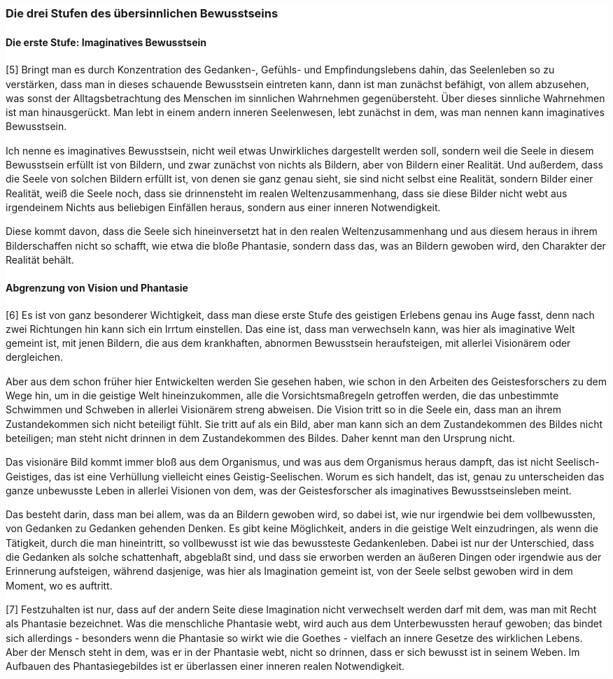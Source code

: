 ### Die drei Stufen des übersinnlichen Bewusstseins

#### Die erste Stufe: Imaginatives Bewusstsein

[5] Bringt man es durch Konzentration des Gedanken-, Gefühls- und Empfindungslebens dahin, das Seelenleben so zu verstärken, dass man in dieses schauende Bewusstsein eintreten kann, dann ist man zunächst befähigt, von allem abzusehen, was sonst der Alltagsbetrachtung des Menschen im sinnlichen Wahrnehmen gegenübersteht. Über dieses sinnliche Wahrnehmen ist man hinausgerückt. Man lebt in einem andern inneren Seelenwesen, lebt zunächst in dem, was man nennen kann imaginatives Bewusstsein.

Ich nenne es imaginatives Bewusstsein, nicht weil etwas Unwirkliches dargestellt werden soll, sondern weil die Seele in diesem Bewusstsein erfüllt ist von Bildern, und zwar zunächst von nichts als Bildern, aber von Bildern einer Realität. Und außerdem, dass die Seele von solchen Bildern erfüllt ist, von denen sie ganz genau sieht, sie sind nicht selbst eine Realität, sondern Bilder einer Realität, weiß die Seele noch, dass sie drinnensteht im realen Weltenzusammenhang, dass sie diese Bilder nicht webt aus irgendeinem Nichts aus beliebigen Einfällen heraus, sondern aus einer inneren Notwendigkeit.

Diese kommt davon, dass die Seele sich hineinversetzt hat in den realen Weltenzusammenhang und aus diesem heraus in ihrem Bilderschaffen nicht so schafft, wie etwa die bloße Phantasie, sondern dass das, was an Bildern gewoben wird, den Charakter der Realität behält.

#### Abgrenzung von Vision und Phantasie

[6] Es ist von ganz besonderer Wichtigkeit, dass man diese erste Stufe des geistigen Erlebens genau ins Auge fasst, denn nach zwei Richtungen hin kann sich ein Irrtum einstellen. Das eine ist, dass man verwechseln kann, was hier als imaginative Welt gemeint ist, mit jenen Bildern, die aus dem krankhaften, abnormen Bewusstsein heraufsteigen, mit allerlei Visionärem oder dergleichen.

Aber aus dem schon früher hier Entwickelten werden Sie gesehen haben, wie schon in den Arbeiten des Geistesforschers zu dem Wege hin, um in die geistige Welt hineinzukommen, alle die Vorsichtsmaßregeln getroffen werden, die das unbestimmte Schwimmen und Schweben in allerlei Visionärem streng abweisen. Die Vision tritt so in die Seele ein, dass man an ihrem Zustandekommen sich nicht beteiligt fühlt. Sie tritt auf als ein Bild, aber man kann sich an dem Zustandekommen des Bildes nicht beteiligen; man steht nicht drinnen in dem Zustandekommen des Bildes. Daher kennt man den Ursprung nicht.

Das visionäre Bild kommt immer bloß aus dem Organismus, und was aus dem Organismus heraus dampft, das ist nicht Seelisch-Geistiges, das ist eine Verhüllung vielleicht eines Geistig-Seelischen. Worum es sich handelt, das ist, genau zu unterscheiden das ganze unbewusste Leben in allerlei Visionen von dem, was der Geistesforscher als imaginatives Bewusstseinsleben meint.

Das besteht darin, dass man bei allem, was da an Bildern gewoben wird, so dabei ist, wie nur irgendwie bei dem vollbewussten, von Gedanken zu Gedanken gehenden Denken. Es gibt keine Möglichkeit, anders in die geistige Welt einzudringen, als wenn die Tätigkeit, durch die man hineintritt, so vollbewusst ist wie das bewussteste Gedankenleben. Dabei ist nur der Unterschied, dass die Gedanken als solche schattenhaft, abgeblaßt sind, und dass sie erworben werden an äußeren Dingen oder irgendwie aus der Erinnerung aufsteigen, während dasjenige, was hier als Imagination gemeint ist, von der Seele selbst gewoben wird in dem Moment, wo es auftritt.

[7] Festzuhalten ist nur, dass auf der andern Seite diese Imagination nicht verwechselt werden darf mit dem, was man mit Recht als Phantasie bezeichnet. Was die menschliche Phantasie webt, wird auch aus dem Unterbewussten herauf gewoben; das bindet sich allerdings - besonders wenn die Phantasie so wirkt wie die Goethes - vielfach an innere Gesetze des wirklichen Lebens. Aber der Mensch steht in dem, was er in der Phantasie webt, nicht so drinnen, dass er sich bewusst ist in seinem Weben. Im Aufbauen des Phantasiegebildes ist er überlassen einer inneren realen Notwendigkeit.
